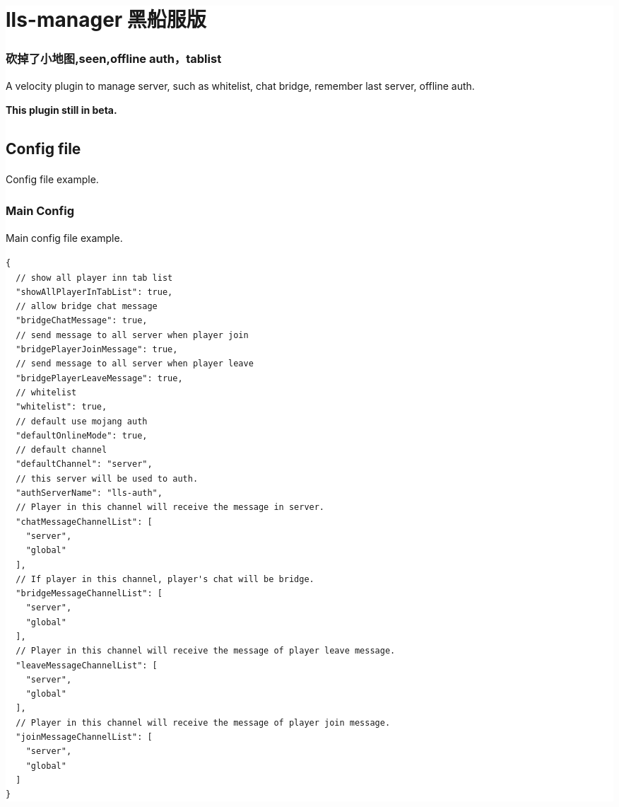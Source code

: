 # lls-manager 黑船服版

### 砍掉了小地图,seen,offline auth，tablist

A velocity plugin to manage server, such as whitelist, chat bridge, remember last server, offline auth.

**This plugin still in beta.**

## Config file

Config file example.

### Main Config

Main config file example.

```json5
{
  // show all player inn tab list
  "showAllPlayerInTabList": true,
  // allow bridge chat message
  "bridgeChatMessage": true,
  // send message to all server when player join
  "bridgePlayerJoinMessage": true,
  // send message to all server when player leave
  "bridgePlayerLeaveMessage": true,
  // whitelist
  "whitelist": true,
  // default use mojang auth
  "defaultOnlineMode": true,
  // default channel
  "defaultChannel": "server",
  // this server will be used to auth.
  "authServerName": "lls-auth",
  // Player in this channel will receive the message in server.
  "chatMessageChannelList": [
    "server",
    "global"
  ],
  // If player in this channel, player's chat will be bridge.
  "bridgeMessageChannelList": [
    "server",
    "global"
  ],
  // Player in this channel will receive the message of player leave message.
  "leaveMessageChannelList": [
    "server",
    "global"
  ],
  // Player in this channel will receive the message of player join message.
  "joinMessageChannelList": [
    "server",
    "global"
  ]
}   
```
